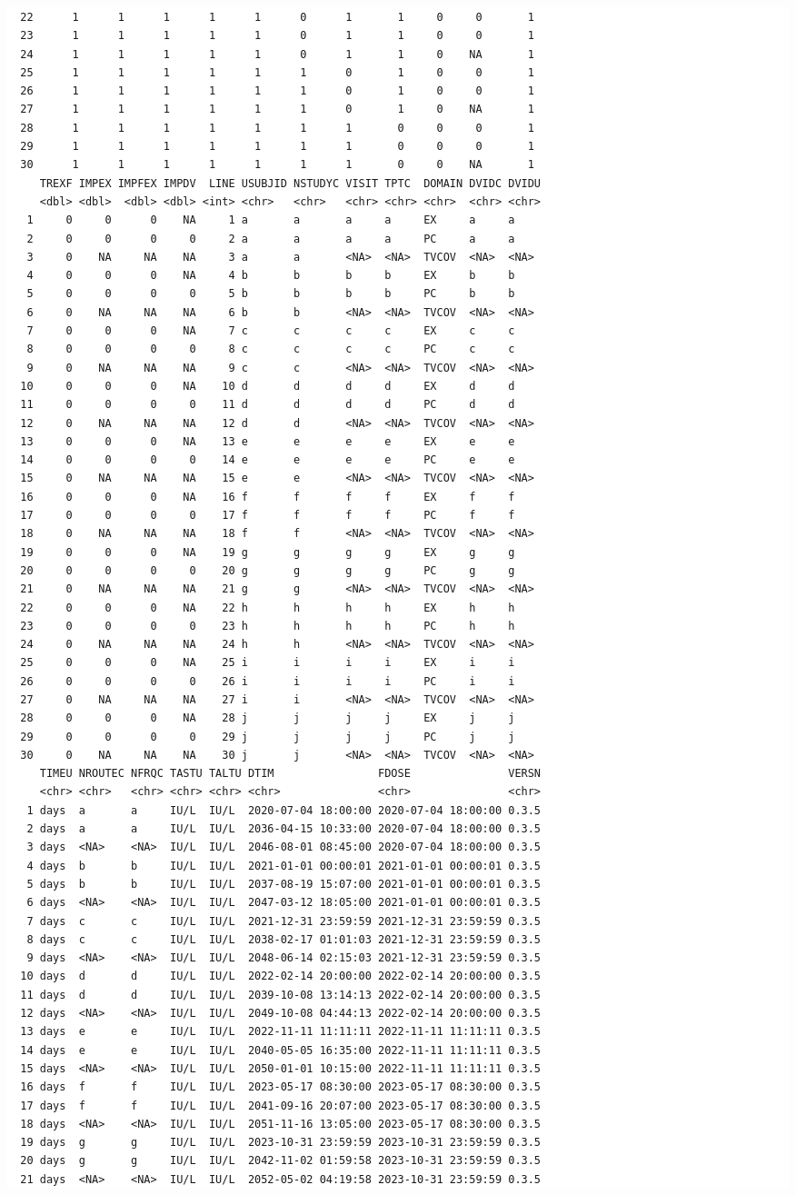       22      1      1      1      1      1      0      1       1     0     0       1
      23      1      1      1      1      1      0      1       1     0     0       1
      24      1      1      1      1      1      0      1       1     0    NA       1
      25      1      1      1      1      1      1      0       1     0     0       1
      26      1      1      1      1      1      1      0       1     0     0       1
      27      1      1      1      1      1      1      0       1     0    NA       1
      28      1      1      1      1      1      1      1       0     0     0       1
      29      1      1      1      1      1      1      1       0     0     0       1
      30      1      1      1      1      1      1      1       0     0    NA       1
         TREXF IMPEX IMPFEX IMPDV  LINE USUBJID NSTUDYC VISIT TPTC  DOMAIN DVIDC DVIDU
         <dbl> <dbl>  <dbl> <dbl> <int> <chr>   <chr>   <chr> <chr> <chr>  <chr> <chr>
       1     0     0      0    NA     1 a       a       a     a     EX     a     a    
       2     0     0      0     0     2 a       a       a     a     PC     a     a    
       3     0    NA     NA    NA     3 a       a       <NA>  <NA>  TVCOV  <NA>  <NA> 
       4     0     0      0    NA     4 b       b       b     b     EX     b     b    
       5     0     0      0     0     5 b       b       b     b     PC     b     b    
       6     0    NA     NA    NA     6 b       b       <NA>  <NA>  TVCOV  <NA>  <NA> 
       7     0     0      0    NA     7 c       c       c     c     EX     c     c    
       8     0     0      0     0     8 c       c       c     c     PC     c     c    
       9     0    NA     NA    NA     9 c       c       <NA>  <NA>  TVCOV  <NA>  <NA> 
      10     0     0      0    NA    10 d       d       d     d     EX     d     d    
      11     0     0      0     0    11 d       d       d     d     PC     d     d    
      12     0    NA     NA    NA    12 d       d       <NA>  <NA>  TVCOV  <NA>  <NA> 
      13     0     0      0    NA    13 e       e       e     e     EX     e     e    
      14     0     0      0     0    14 e       e       e     e     PC     e     e    
      15     0    NA     NA    NA    15 e       e       <NA>  <NA>  TVCOV  <NA>  <NA> 
      16     0     0      0    NA    16 f       f       f     f     EX     f     f    
      17     0     0      0     0    17 f       f       f     f     PC     f     f    
      18     0    NA     NA    NA    18 f       f       <NA>  <NA>  TVCOV  <NA>  <NA> 
      19     0     0      0    NA    19 g       g       g     g     EX     g     g    
      20     0     0      0     0    20 g       g       g     g     PC     g     g    
      21     0    NA     NA    NA    21 g       g       <NA>  <NA>  TVCOV  <NA>  <NA> 
      22     0     0      0    NA    22 h       h       h     h     EX     h     h    
      23     0     0      0     0    23 h       h       h     h     PC     h     h    
      24     0    NA     NA    NA    24 h       h       <NA>  <NA>  TVCOV  <NA>  <NA> 
      25     0     0      0    NA    25 i       i       i     i     EX     i     i    
      26     0     0      0     0    26 i       i       i     i     PC     i     i    
      27     0    NA     NA    NA    27 i       i       <NA>  <NA>  TVCOV  <NA>  <NA> 
      28     0     0      0    NA    28 j       j       j     j     EX     j     j    
      29     0     0      0     0    29 j       j       j     j     PC     j     j    
      30     0    NA     NA    NA    30 j       j       <NA>  <NA>  TVCOV  <NA>  <NA> 
         TIMEU NROUTEC NFRQC TASTU TALTU DTIM                FDOSE               VERSN
         <chr> <chr>   <chr> <chr> <chr> <chr>               <chr>               <chr>
       1 days  a       a     IU/L  IU/L  2020-07-04 18:00:00 2020-07-04 18:00:00 0.3.5
       2 days  a       a     IU/L  IU/L  2036-04-15 10:33:00 2020-07-04 18:00:00 0.3.5
       3 days  <NA>    <NA>  IU/L  IU/L  2046-08-01 08:45:00 2020-07-04 18:00:00 0.3.5
       4 days  b       b     IU/L  IU/L  2021-01-01 00:00:01 2021-01-01 00:00:01 0.3.5
       5 days  b       b     IU/L  IU/L  2037-08-19 15:07:00 2021-01-01 00:00:01 0.3.5
       6 days  <NA>    <NA>  IU/L  IU/L  2047-03-12 18:05:00 2021-01-01 00:00:01 0.3.5
       7 days  c       c     IU/L  IU/L  2021-12-31 23:59:59 2021-12-31 23:59:59 0.3.5
       8 days  c       c     IU/L  IU/L  2038-02-17 01:01:03 2021-12-31 23:59:59 0.3.5
       9 days  <NA>    <NA>  IU/L  IU/L  2048-06-14 02:15:03 2021-12-31 23:59:59 0.3.5
      10 days  d       d     IU/L  IU/L  2022-02-14 20:00:00 2022-02-14 20:00:00 0.3.5
      11 days  d       d     IU/L  IU/L  2039-10-08 13:14:13 2022-02-14 20:00:00 0.3.5
      12 days  <NA>    <NA>  IU/L  IU/L  2049-10-08 04:44:13 2022-02-14 20:00:00 0.3.5
      13 days  e       e     IU/L  IU/L  2022-11-11 11:11:11 2022-11-11 11:11:11 0.3.5
      14 days  e       e     IU/L  IU/L  2040-05-05 16:35:00 2022-11-11 11:11:11 0.3.5
      15 days  <NA>    <NA>  IU/L  IU/L  2050-01-01 10:15:00 2022-11-11 11:11:11 0.3.5
      16 days  f       f     IU/L  IU/L  2023-05-17 08:30:00 2023-05-17 08:30:00 0.3.5
      17 days  f       f     IU/L  IU/L  2041-09-16 20:07:00 2023-05-17 08:30:00 0.3.5
      18 days  <NA>    <NA>  IU/L  IU/L  2051-11-16 13:05:00 2023-05-17 08:30:00 0.3.5
      19 days  g       g     IU/L  IU/L  2023-10-31 23:59:59 2023-10-31 23:59:59 0.3.5
      20 days  g       g     IU/L  IU/L  2042-11-02 01:59:58 2023-10-31 23:59:59 0.3.5
      21 days  <NA>    <NA>  IU/L  IU/L  2052-05-02 04:19:58 2023-10-31 23:59:59 0.3.5